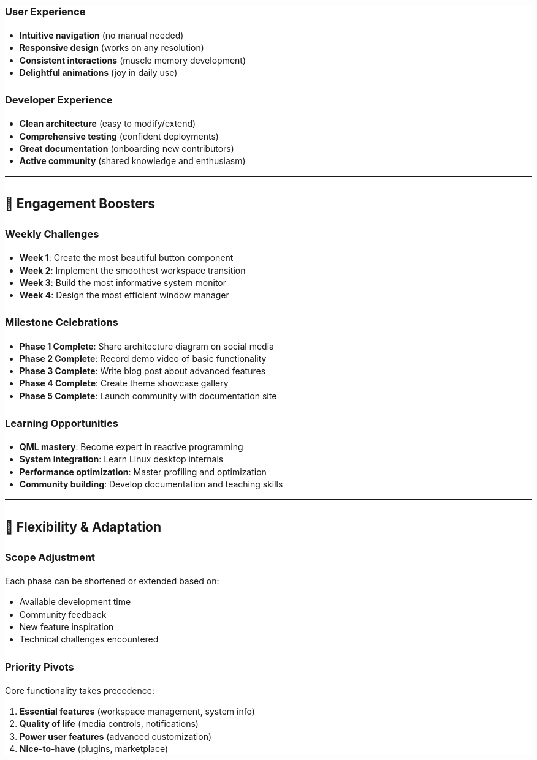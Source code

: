 ### **User Experience**
- **Intuitive navigation** (no manual needed)
- **Responsive design** (works on any resolution)
- **Consistent interactions** (muscle memory development)
- **Delightful animations** (joy in daily use)

### **Developer Experience**
- **Clean architecture** (easy to modify/extend)
- **Comprehensive testing** (confident deployments)
- **Great documentation** (onboarding new contributors)
- **Active community** (shared knowledge and enthusiasm)

---

## 🎪 Engagement Boosters

### **Weekly Challenges**
- **Week 1**: Create the most beautiful button component
- **Week 2**: Implement the smoothest workspace transition
- **Week 3**: Build the most informative system monitor
- **Week 4**: Design the most efficient window manager

### **Milestone Celebrations**
- **Phase 1 Complete**: Share architecture diagram on social media
- **Phase 2 Complete**: Record demo video of basic functionality
- **Phase 3 Complete**: Write blog post about advanced features
- **Phase 4 Complete**: Create theme showcase gallery
- **Phase 5 Complete**: Launch community with documentation site

### **Learning Opportunities**
- **QML mastery**: Become expert in reactive programming
- **System integration**: Learn Linux desktop internals
- **Performance optimization**: Master profiling and optimization
- **Community building**: Develop documentation and teaching skills

---

## 🔄 Flexibility & Adaptation

### **Scope Adjustment**
Each phase can be shortened or extended based on:
- Available development time
- Community feedback
- New feature inspiration
- Technical challenges encountered

### **Priority Pivots**
Core functionality takes precedence:
1. **Essential features** (workspace management, system info)
2. **Quality of life** (media controls, notifications)
3. **Power user features** (advanced customization)
4. **Nice-to-have** (plugins, marketplace)
